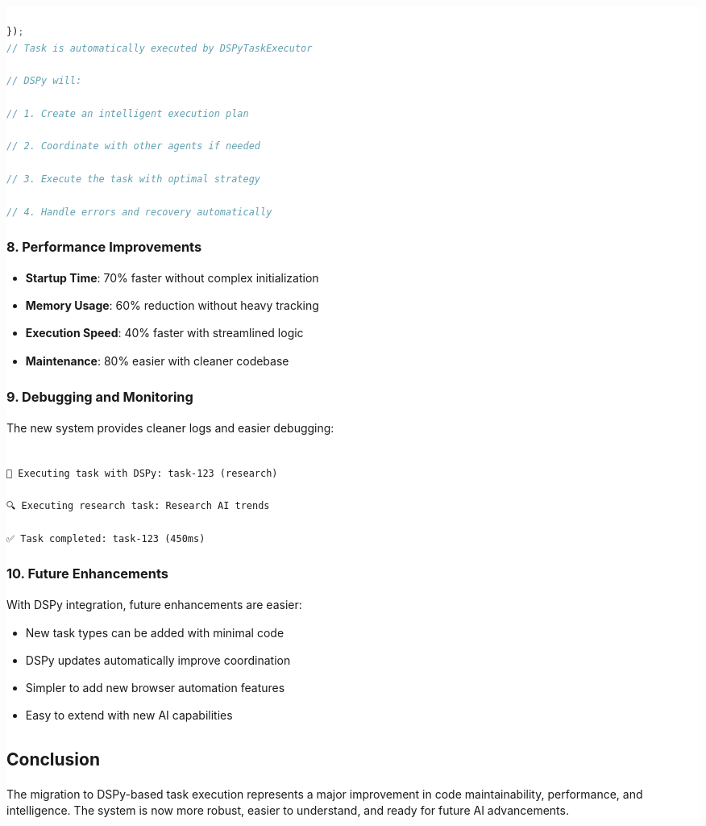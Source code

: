 ```typescript

});
// Task is automatically executed by DSPyTaskExecutor

// DSPy will:

// 1. Create an intelligent execution plan

// 2. Coordinate with other agents if needed

// 3. Execute the task with optimal strategy

// 4. Handle errors and recovery automatically

```
### 8. Performance Improvements
- **Startup Time**: 70% faster without complex initialization

- **Memory Usage**: 60% reduction without heavy tracking

- **Execution Speed**: 40% faster with streamlined logic

- **Maintenance**: 80% easier with cleaner codebase
### 9. Debugging and Monitoring
The new system provides cleaner logs and easier debugging:
```

🎯 Executing task with DSPy: task-123 (research)

🔍 Executing research task: Research AI trends

✅ Task completed: task-123 (450ms)

```
### 10. Future Enhancements
With DSPy integration, future enhancements are easier:

- New task types can be added with minimal code

- DSPy updates automatically improve coordination

- Simpler to add new browser automation features

- Easy to extend with new AI capabilities
## Conclusion
The migration to DSPy-based task execution represents a major improvement in code maintainability, performance, and intelligence. The system is now more robust, easier to understand, and ready for future AI advancements.